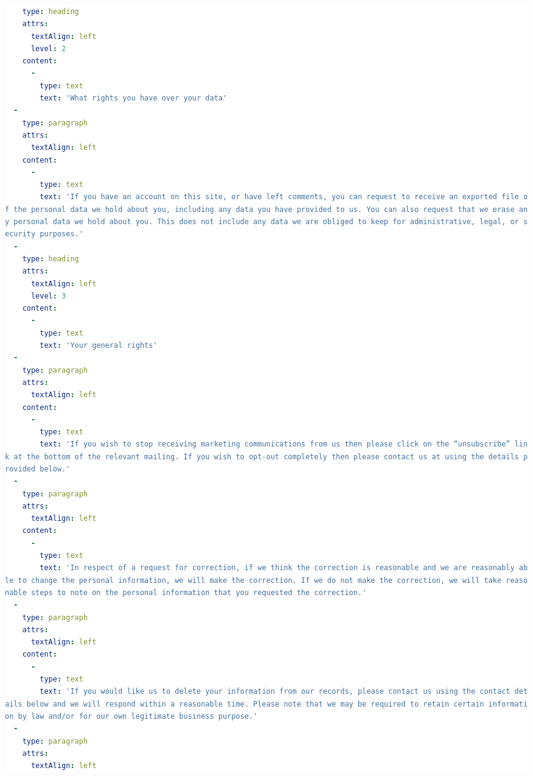 ```yaml
    type: heading
    attrs:
      textAlign: left
      level: 2
    content:
      -
        type: text
        text: 'What rights you have over your data'
  -
    type: paragraph
    attrs:
      textAlign: left
    content:
      -
        type: text
        text: 'If you have an account on this site, or have left comments, you can request to receive an exported file of the personal data we hold about you, including any data you have provided to us. You can also request that we erase any personal data we hold about you. This does not include any data we are obliged to keep for administrative, legal, or security purposes.'
  -
    type: heading
    attrs:
      textAlign: left
      level: 3
    content:
      -
        type: text
        text: 'Your general rights'
  -
    type: paragraph
    attrs:
      textAlign: left
    content:
      -
        type: text
        text: 'If you wish to stop receiving marketing communications from us then please click on the “unsubscribe” link at the bottom of the relevant mailing. If you wish to opt-out completely then please contact us at using the details provided below.'
  -
    type: paragraph
    attrs:
      textAlign: left
    content:
      -
        type: text
        text: 'In respect of a request for correction, if we think the correction is reasonable and we are reasonably able to change the personal information, we will make the correction. If we do not make the correction, we will take reasonable steps to note on the personal information that you requested the correction.'
  -
    type: paragraph
    attrs:
      textAlign: left
    content:
      -
        type: text
        text: 'If you would like us to delete your information from our records, please contact us using the contact details below and we will respond within a reasonable time. Please note that we may be required to retain certain information by law and/or for our own legitimate business purpose.'
  -
    type: paragraph
    attrs:
      textAlign: left
```